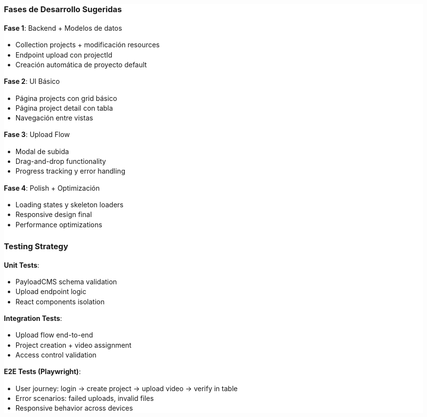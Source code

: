 ### Fases de Desarrollo Sugeridas

**Fase 1**: Backend + Modelos de datos
- Collection projects + modificación resources
- Endpoint upload con projectId
- Creación automática de proyecto default

**Fase 2**: UI Básico
- Página projects con grid básico
- Página project detail con tabla
- Navegación entre vistas

**Fase 3**: Upload Flow
- Modal de subida
- Drag-and-drop functionality
- Progress tracking y error handling

**Fase 4**: Polish + Optimización
- Loading states y skeleton loaders
- Responsive design final
- Performance optimizations

### Testing Strategy

**Unit Tests**:
- PayloadCMS schema validation
- Upload endpoint logic
- React components isolation

**Integration Tests**:
- Upload flow end-to-end
- Project creation + video assignment
- Access control validation

**E2E Tests (Playwright)**:
- User journey: login → create project → upload video → verify in table
- Error scenarios: failed uploads, invalid files
- Responsive behavior across devices 